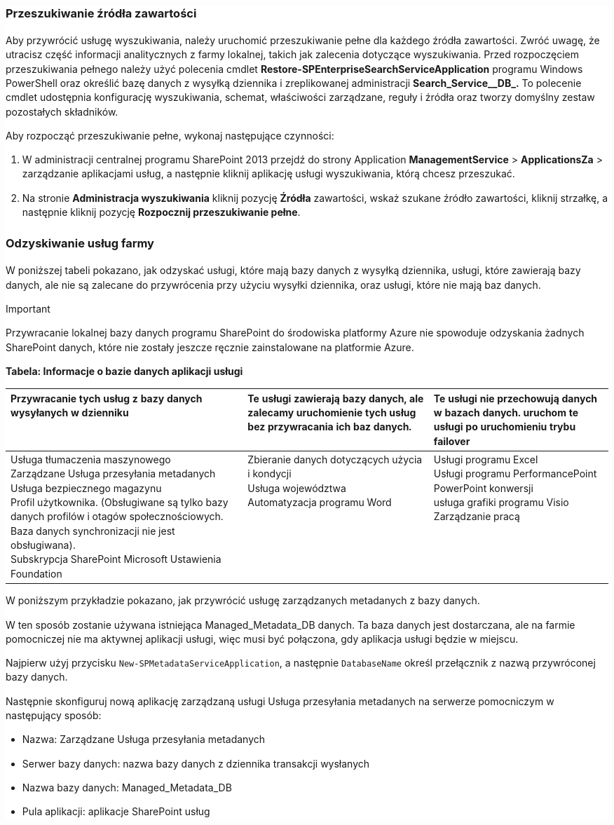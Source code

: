 ### <a name="crawl-the-content-source"></a>Przeszukiwanie źródła zawartości

Aby przywrócić usługę wyszukiwania, należy uruchomić przeszukiwanie pełne dla każdego źródła zawartości. Zwróć uwagę, że utracisz część informacji analitycznych z farmy lokalnej, takich jak zalecenia dotyczące wyszukiwania. Przed rozpoczęciem przeszukiwania pełnego należy użyć polecenia cmdlet **Restore-SPEnterpriseSearchServiceApplication** programu Windows PowerShell oraz określić bazę danych z wysyłką dziennika i zreplikowanej administracji **Search_Service__DB_.<GUID>** To polecenie cmdlet udostępnia konfigurację wyszukiwania, schemat, właściwości zarządzane, reguły i źródła oraz tworzy domyślny zestaw pozostałych składników.
  
Aby rozpocząć przeszukiwanie pełne, wykonaj następujące czynności:
  
1. W administracji centralnej programu SharePoint 2013 przejdź do strony Application **ManagementService** >  **ApplicationsZa** >  zarządzanie aplikacjami usług, a następnie kliknij aplikację usługi wyszukiwania, którą chcesz przeszukać.
    
2. Na stronie **Administracja wyszukiwania** kliknij pozycję **Źródła** zawartości, wskaż szukane źródło zawartości, kliknij strzałkę, a następnie kliknij pozycję **Rozpocznij przeszukiwanie pełne**.
    
### <a name="recover-farm-services"></a>Odzyskiwanie usług farmy

W poniższej tabeli pokazano, jak odzyskać usługi, które mają bazy danych z wysyłką dziennika, usługi, które zawierają bazy danych, ale nie są zalecane do przywrócenia przy użyciu wysyłki dziennika, oraz usługi, które nie mają baz danych.
  
> [!IMPORTANT]
> Przywracanie lokalnej bazy danych programu SharePoint do środowiska platformy Azure nie spowoduje odzyskania żadnych SharePoint danych, które nie zostały jeszcze ręcznie zainstalowane na platformie Azure. 
  
**Tabela: Informacje o bazie danych aplikacji usługi**

|**Przywracanie tych usług z bazy danych wysyłanych w dzienniku**|**Te usługi zawierają bazy danych, ale zalecamy uruchomienie tych usług bez przywracania ich baz danych.**|**Te usługi nie przechowują danych w bazach danych. uruchom te usługi po uruchomieniu trybu failover**|
|:-----|:-----|:-----|
| Usługa tłumaczenia maszynowego <br/>  Zarządzane Usługa przesyłania metadanych <br/>  Usługa bezpiecznego magazynu <br/>  Profil użytkownika. (Obsługiwane są tylko bazy danych profilów i otagów społecznościowych. Baza danych synchronizacji nie jest obsługiwana). <br/>  Subskrypcja SharePoint Microsoft Ustawienia Foundation <br/> | Zbieranie danych dotyczących użycia i kondycji <br/>  Usługa województwa <br/>  Automatyzacja programu Word <br/> | Usługi programu Excel <br/>  Usługi programu PerformancePoint <br/>  PowerPoint konwersji <br/>  usługa grafiki programu Visio <br/>  Zarządzanie pracą <br/> |
   
W poniższym przykładzie pokazano, jak przywrócić usługę zarządzanych metadanych z bazy danych.
  
W ten sposób zostanie używana istniejąca Managed_Metadata_DB danych. Ta baza danych jest dostarczana, ale na farmie pomocniczej nie ma aktywnej aplikacji usługi, więc musi być połączona, gdy aplikacja usługi będzie w miejscu.
  
Najpierw użyj przycisku  `New-SPMetadataServiceApplication`, a następnie  `DatabaseName` określ przełącznik z nazwą przywróconej bazy danych.
  
Następnie skonfiguruj nową aplikację zarządzaną usługi Usługa przesyłania metadanych na serwerze pomocniczym w następujący sposób:
  
- Nazwa: Zarządzane Usługa przesyłania metadanych
    
- Serwer bazy danych: nazwa bazy danych z dziennika transakcji wysłanych
    
- Nazwa bazy danych: Managed_Metadata_DB
    
- Pula aplikacji: aplikacje SharePoint usług 
    